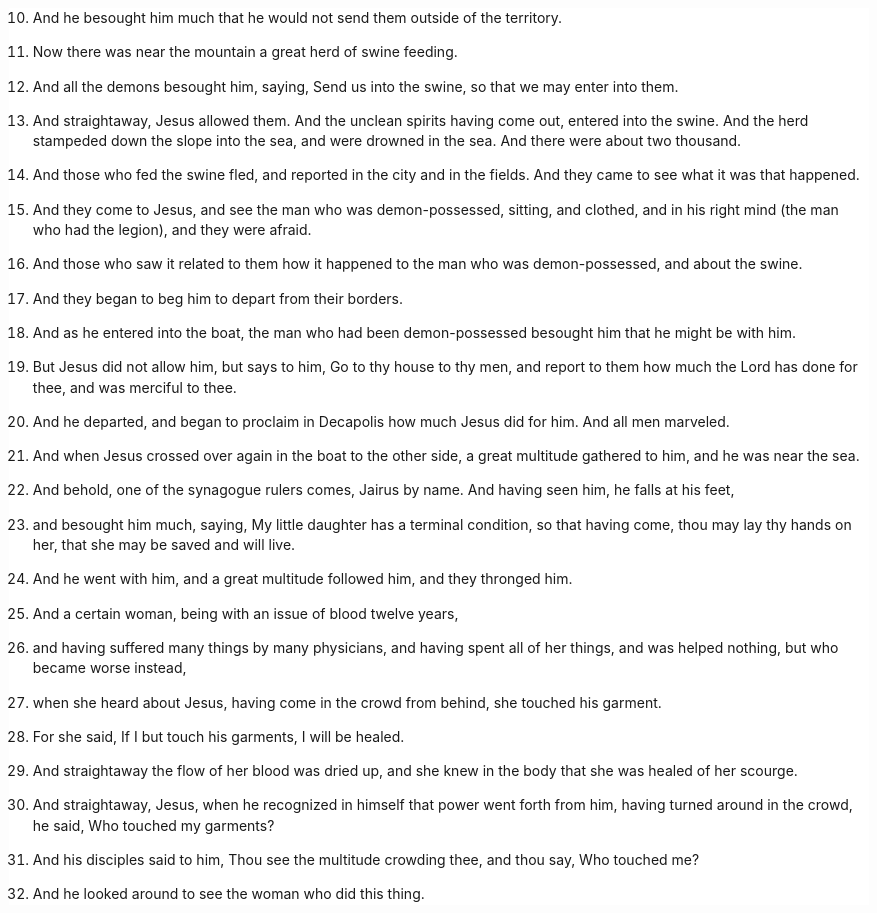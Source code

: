 10. And he besought him much that he would not send them outside of the territory.

11. Now there was near the mountain a great herd of swine feeding.

12. And all the demons besought him, saying, Send us into the swine, so that we may enter into them.

13. And straightaway, Jesus allowed them. And the unclean spirits having come out, entered into the swine. And the herd stampeded down the slope into the sea, and were drowned in the sea. And there were about two thousand.

14. And those who fed the swine fled, and reported in the city and in the fields. And they came to see what it was that happened.

15. And they come to Jesus, and see the man who was demon-possessed, sitting, and clothed, and in his right mind (the man who had the legion), and they were afraid.

16. And those who saw it related to them how it happened to the man who was demon-possessed, and about the swine.

17. And they began to beg him to depart from their borders.

18. And as he entered into the boat, the man who had been demon-possessed besought him that he might be with him.

19. But Jesus did not allow him, but says to him, Go to thy house to thy men, and report to them how much the Lord has done for thee, and was merciful to thee.

20. And he departed, and began to proclaim in Decapolis how much Jesus did for him. And all men marveled.

21. And when Jesus crossed over again in the boat to the other side, a great multitude gathered to him, and he was near the sea.

22. And behold, one of the synagogue rulers comes, Jairus by name. And having seen him, he falls at his feet,

23. and besought him much, saying, My little daughter has a terminal condition, so that having come, thou may lay thy hands on her, that she may be saved and will live.

24. And he went with him, and a great multitude followed him, and they thronged him.

25. And a certain woman, being with an issue of blood twelve years,

26. and having suffered many things by many physicians, and having spent all of her things, and was helped nothing, but who became worse instead,

27. when she heard about Jesus, having come in the crowd from behind, she touched his garment.

28. For she said, If I but touch his garments, I will be healed.

29. And straightaway the flow of her blood was dried up, and she knew in the body that she was healed of her scourge.

30. And straightaway, Jesus, when he recognized in himself that power went forth from him, having turned around in the crowd, he said, Who touched my garments?

31. And his disciples said to him, Thou see the multitude crowding thee, and thou say, Who touched me?

32. And he looked around to see the woman who did this thing.
